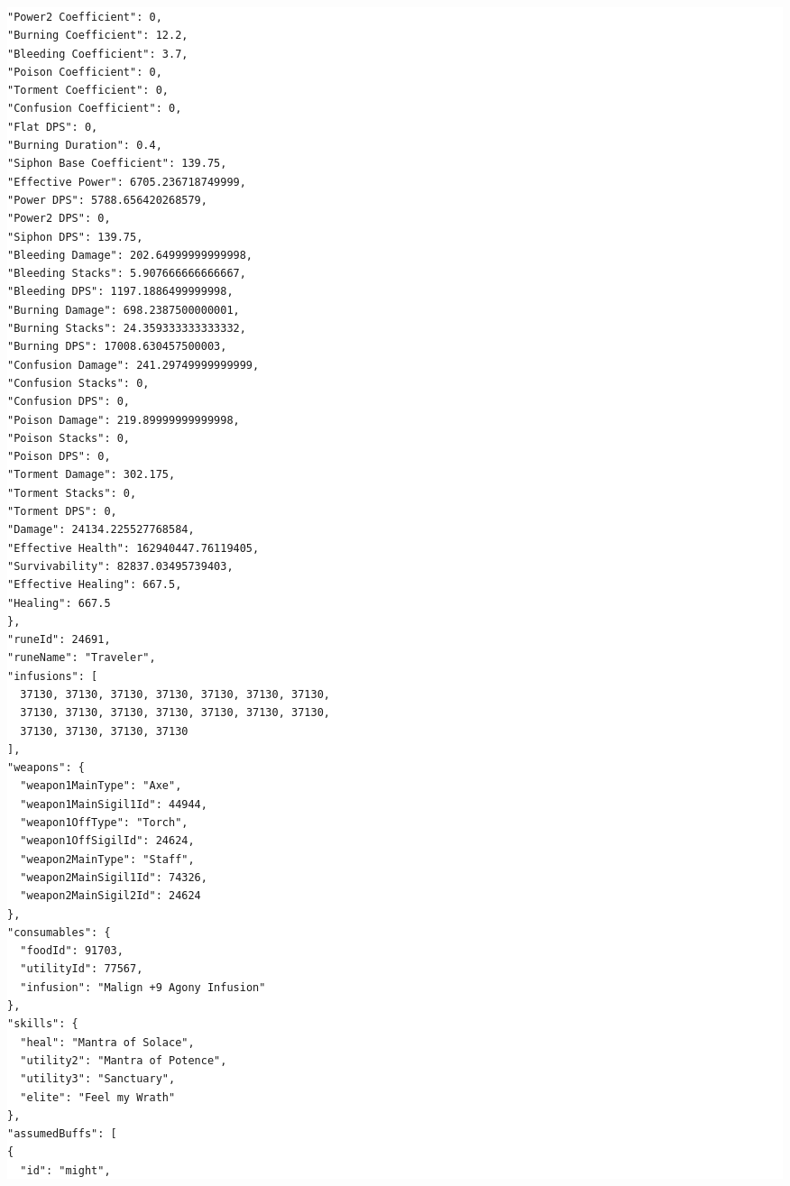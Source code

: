     "Power2 Coefficient": 0,
    "Burning Coefficient": 12.2,
    "Bleeding Coefficient": 3.7,
    "Poison Coefficient": 0,
    "Torment Coefficient": 0,
    "Confusion Coefficient": 0,
    "Flat DPS": 0,
    "Burning Duration": 0.4,
    "Siphon Base Coefficient": 139.75,
    "Effective Power": 6705.236718749999,
    "Power DPS": 5788.656420268579,
    "Power2 DPS": 0,
    "Siphon DPS": 139.75,
    "Bleeding Damage": 202.64999999999998,
    "Bleeding Stacks": 5.907666666666667,
    "Bleeding DPS": 1197.1886499999998,
    "Burning Damage": 698.2387500000001,
    "Burning Stacks": 24.359333333333332,
    "Burning DPS": 17008.630457500003,
    "Confusion Damage": 241.29749999999999,
    "Confusion Stacks": 0,
    "Confusion DPS": 0,
    "Poison Damage": 219.89999999999998,
    "Poison Stacks": 0,
    "Poison DPS": 0,
    "Torment Damage": 302.175,
    "Torment Stacks": 0,
    "Torment DPS": 0,
    "Damage": 24134.225527768584,
    "Effective Health": 162940447.76119405,
    "Survivability": 82837.03495739403,
    "Effective Healing": 667.5,
    "Healing": 667.5
    },
    "runeId": 24691,
    "runeName": "Traveler",
    "infusions": [
      37130, 37130, 37130, 37130, 37130, 37130, 37130,
      37130, 37130, 37130, 37130, 37130, 37130, 37130,
      37130, 37130, 37130, 37130
    ],
    "weapons": {
      "weapon1MainType": "Axe",
      "weapon1MainSigil1Id": 44944,
      "weapon1OffType": "Torch",
      "weapon1OffSigilId": 24624,
      "weapon2MainType": "Staff",
      "weapon2MainSigil1Id": 74326,
      "weapon2MainSigil2Id": 24624
    },
    "consumables": {
      "foodId": 91703,
      "utilityId": 77567,
      "infusion": "Malign +9 Agony Infusion"
    },
    "skills": {
      "heal": "Mantra of Solace",
      "utility2": "Mantra of Potence",
      "utility3": "Sanctuary",
      "elite": "Feel my Wrath"
    },
    "assumedBuffs": [
    {
      "id": "might",